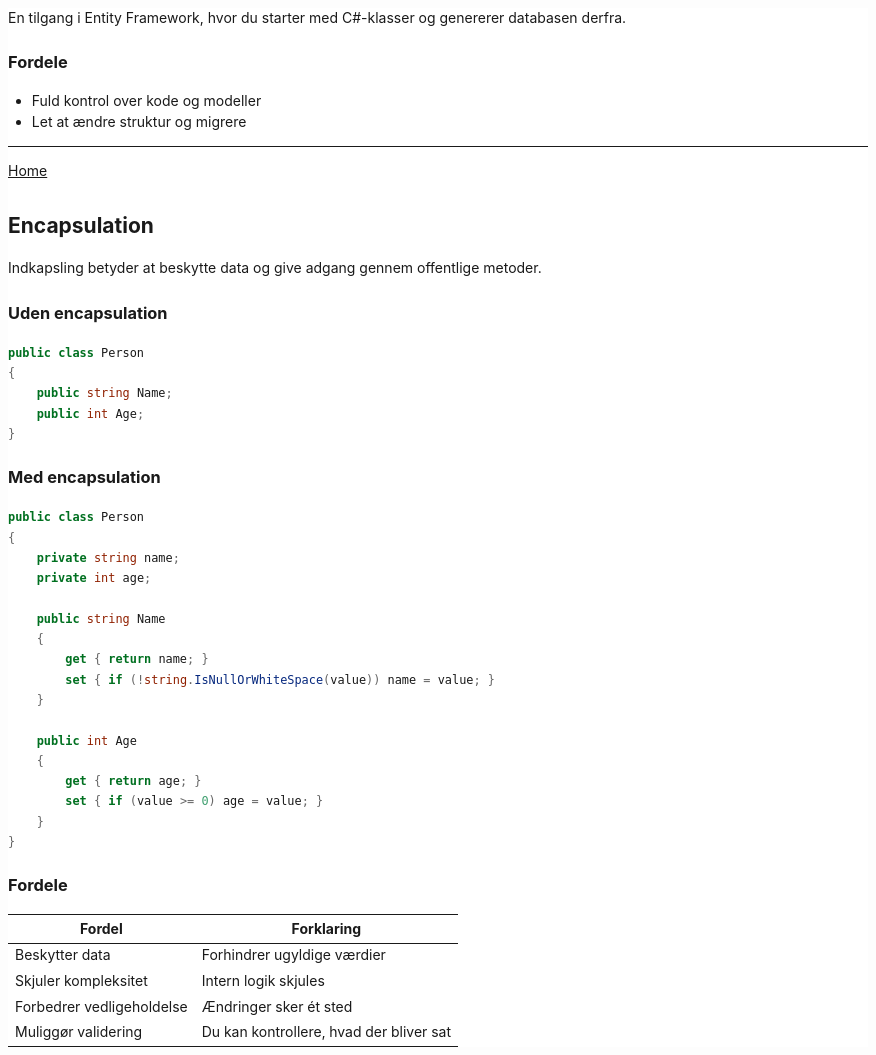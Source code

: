 En tilgang i Entity Framework, hvor du starter med C#-klasser og genererer databasen derfra.

### Fordele
- Fuld kontrol over kode og modeller
- Let at ændre struktur og migrere


---
[Home](#indholdsfortegnelse)
## Encapsulation

Indkapsling betyder at beskytte data og give adgang gennem offentlige metoder.

### Uden encapsulation

```csharp
public class Person
{
    public string Name;
    public int Age;
}
```

### Med encapsulation

```csharp
public class Person
{
    private string name;
    private int age;

    public string Name
    {
        get { return name; }
        set { if (!string.IsNullOrWhiteSpace(value)) name = value; }
    }

    public int Age
    {
        get { return age; }
        set { if (value >= 0) age = value; }
    }
}
```

### Fordele

| Fordel               | Forklaring |
|----------------------|------------|
| Beskytter data       | Forhindrer ugyldige værdier |
| Skjuler kompleksitet | Intern logik skjules |
| Forbedrer vedligeholdelse | Ændringer sker ét sted |
| Muliggør validering  | Du kan kontrollere, hvad der bliver sat |
